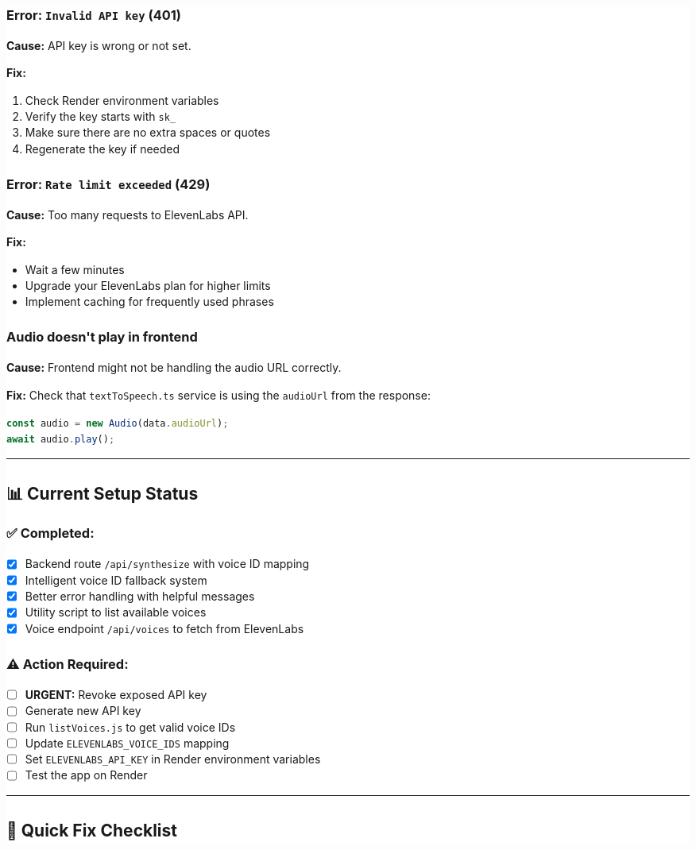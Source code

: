 ### Error: `Invalid API key` (401)

**Cause:** API key is wrong or not set.

**Fix:**
1. Check Render environment variables
2. Verify the key starts with `sk_`
3. Make sure there are no extra spaces or quotes
4. Regenerate the key if needed

### Error: `Rate limit exceeded` (429)

**Cause:** Too many requests to ElevenLabs API.

**Fix:**
- Wait a few minutes
- Upgrade your ElevenLabs plan for higher limits
- Implement caching for frequently used phrases

### Audio doesn't play in frontend

**Cause:** Frontend might not be handling the audio URL correctly.

**Fix:** Check that `textToSpeech.ts` service is using the `audioUrl` from the response:

```typescript
const audio = new Audio(data.audioUrl);
await audio.play();
```

---

## 📊 Current Setup Status

### ✅ Completed:
- [x] Backend route `/api/synthesize` with voice ID mapping
- [x] Intelligent voice ID fallback system
- [x] Better error handling with helpful messages
- [x] Utility script to list available voices
- [x] Voice endpoint `/api/voices` to fetch from ElevenLabs

### ⚠️ Action Required:
- [ ] **URGENT:** Revoke exposed API key
- [ ] Generate new API key
- [ ] Run `listVoices.js` to get valid voice IDs
- [ ] Update `ELEVENLABS_VOICE_IDS` mapping
- [ ] Set `ELEVENLABS_API_KEY` in Render environment variables
- [ ] Test the app on Render

---

## 🎯 Quick Fix Checklist

